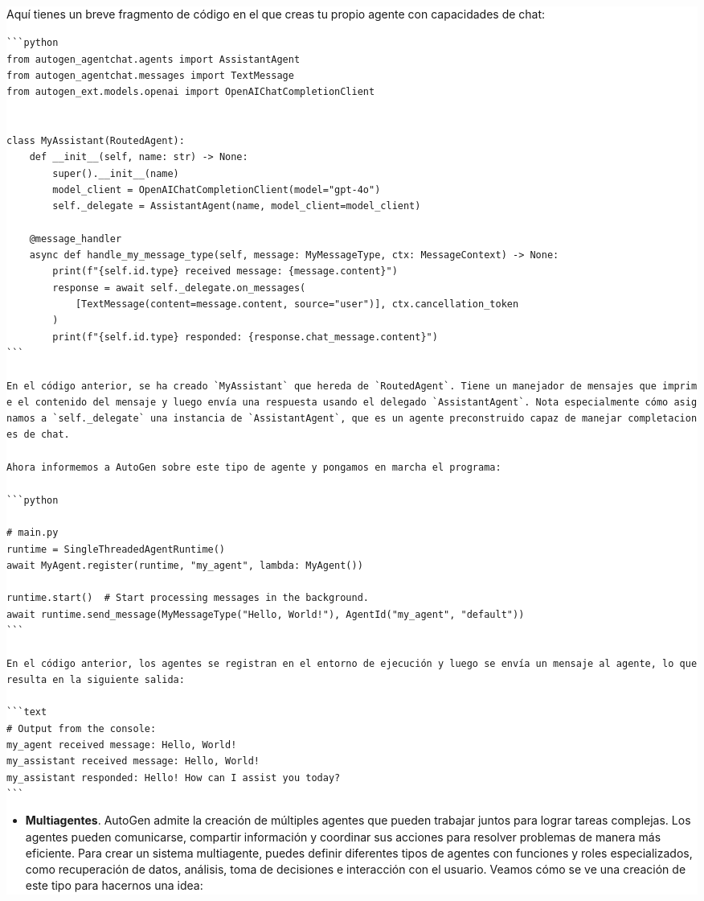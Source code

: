   Aquí tienes un breve fragmento de código en el que creas tu propio agente con capacidades de chat:

    ```python
    from autogen_agentchat.agents import AssistantAgent
    from autogen_agentchat.messages import TextMessage
    from autogen_ext.models.openai import OpenAIChatCompletionClient


    class MyAssistant(RoutedAgent):
        def __init__(self, name: str) -> None:
            super().__init__(name)
            model_client = OpenAIChatCompletionClient(model="gpt-4o")
            self._delegate = AssistantAgent(name, model_client=model_client)
    
        @message_handler
        async def handle_my_message_type(self, message: MyMessageType, ctx: MessageContext) -> None:
            print(f"{self.id.type} received message: {message.content}")
            response = await self._delegate.on_messages(
                [TextMessage(content=message.content, source="user")], ctx.cancellation_token
            )
            print(f"{self.id.type} responded: {response.chat_message.content}")
    ```
    
    En el código anterior, se ha creado `MyAssistant` que hereda de `RoutedAgent`. Tiene un manejador de mensajes que imprime el contenido del mensaje y luego envía una respuesta usando el delegado `AssistantAgent`. Nota especialmente cómo asignamos a `self._delegate` una instancia de `AssistantAgent`, que es un agente preconstruido capaz de manejar completaciones de chat.

    Ahora informemos a AutoGen sobre este tipo de agente y pongamos en marcha el programa:

    ```python
    
    # main.py
    runtime = SingleThreadedAgentRuntime()
    await MyAgent.register(runtime, "my_agent", lambda: MyAgent())

    runtime.start()  # Start processing messages in the background.
    await runtime.send_message(MyMessageType("Hello, World!"), AgentId("my_agent", "default"))
    ```

    En el código anterior, los agentes se registran en el entorno de ejecución y luego se envía un mensaje al agente, lo que resulta en la siguiente salida:

    ```text
    # Output from the console:
    my_agent received message: Hello, World!
    my_assistant received message: Hello, World!
    my_assistant responded: Hello! How can I assist you today?
    ```

- **Multiagentes**. AutoGen admite la creación de múltiples agentes que pueden trabajar juntos para lograr tareas complejas. Los agentes pueden comunicarse, compartir información y coordinar sus acciones para resolver problemas de manera más eficiente. Para crear un sistema multiagente, puedes definir diferentes tipos de agentes con funciones y roles especializados, como recuperación de datos, análisis, toma de decisiones e interacción con el usuario. Veamos cómo se ve una creación de este tipo para hacernos una idea:
